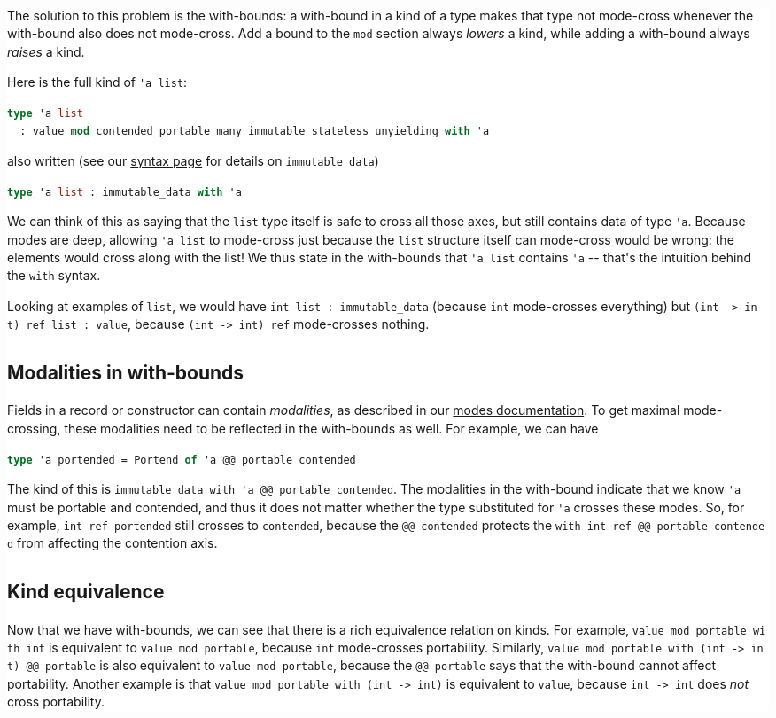 The solution to this problem is the with-bounds: a with-bound in a kind of a
type makes that type not mode-cross whenever the with-bound also does not
mode-cross. Add a bound to the `mod` section always *lowers* a kind, while
adding a with-bound always *raises* a kind.

Here is the full kind of `'a list`:

```ocaml
type 'a list
  : value mod contended portable many immutable stateless unyielding with 'a
```

also written (see our [syntax page](../syntax) for details on `immutable_data`)

```ocaml
type 'a list : immutable_data with 'a
```

We can think of this as saying that the `list` type itself is safe to cross all
those axes, but still contains data of type `'a`. Because modes are deep,
allowing `'a list` to mode-cross just because the `list` structure itself can
mode-cross would be wrong: the elements would cross along with the list! We thus
state in the with-bounds that `'a list` contains `'a` -- that's the intuition
behind the `with` syntax.

Looking at examples of `list`, we would have `int list : immutable_data`
(because `int` mode-crosses everything) but `(int -> int) ref list : value`,
because `(int -> int) ref` mode-crosses nothing.

## Modalities in with-bounds

Fields in a record or constructor can contain *modalities*, as described in our
[modes documentation](../../modes/intro). To get maximal mode-crossing, these
modalities need to be reflected in the with-bounds as well. For example, we can
have

```ocaml
type 'a portended = Portend of 'a @@ portable contended
```

The kind of this is `immutable_data with 'a @@ portable contended`. The
modalities in the with-bound indicate that we know `'a` must be portable and
contended, and thus it does not matter whether the type substituted for `'a`
crosses these modes. So, for example, `int ref portended` still crosses to
`contended`, because the `@@ contended` protects the `with int ref @@ portable
contended` from affecting the contention axis.

## Kind equivalence

Now that we have with-bounds, we can see that there is a rich equivalence
relation on kinds. For example, `value mod portable with int` is equivalent to
`value mod portable`, because `int` mode-crosses portability. Similarly, `value
mod portable with (int -> int) @@ portable` is also equivalent to `value mod
portable`, because the `@@ portable` says that the with-bound cannot affect
portability. Another example is that `value mod portable with (int -> int)` is
equivalent to `value`, because `int -> int` does *not* cross portability.
